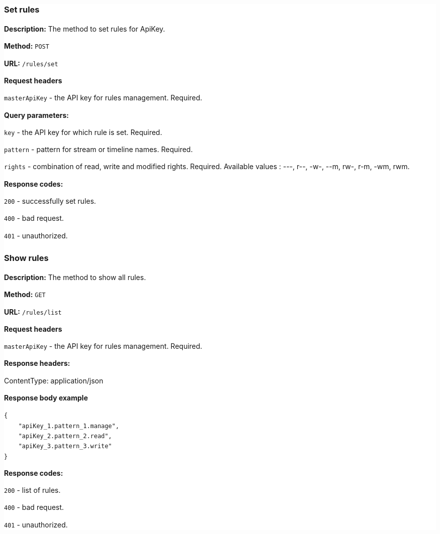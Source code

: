 ### Set rules

**Description:** The method to set rules for ApiKey.

**Method:** `POST`

**URL:** `/rules/set`

**Request headers**

`masterApiKey` - the API key for rules management. Required.

**Query parameters:**

`key` - the API key for which rule is set. Required.

`pattern` - pattern for stream or timeline names. Required.

`rights` - combination of read, write and modified rights. Required. 
Available values : ---, r--, -w-, --m, rw-, r-m, -wm, rwm.

**Response codes:**

`200` - successfully set rules.

`400` - bad request.

`401` - unauthorized.

### Show rules

**Description:** The method to show all rules.

**Method:** `GET`

**URL:** `/rules/list`

**Request headers**

`masterApiKey` - the API key for rules management. Required.

**Response headers:**

ContentType: application/json

**Response body example**
```
{
    "apiKey_1.pattern_1.manage",
    "apiKey_2.pattern_2.read",
    "apiKey_3.pattern_3.write"
}
```

**Response codes:**

`200` - list of rules.

`400` - bad request.

`401` - unauthorized.
